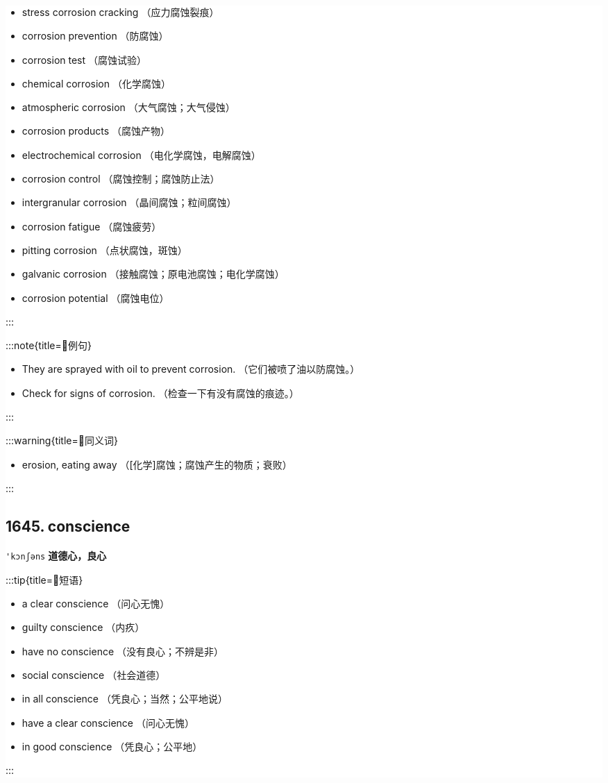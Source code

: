 - stress corrosion cracking （应力腐蚀裂痕）

- corrosion prevention （防腐蚀）

- corrosion test （腐蚀试验）

- chemical corrosion （化学腐蚀）

- atmospheric corrosion （大气腐蚀；大气侵蚀）

- corrosion products （腐蚀产物）

- electrochemical corrosion （电化学腐蚀，电解腐蚀）

- corrosion control （腐蚀控制；腐蚀防止法）

- intergranular corrosion （晶间腐蚀；粒间腐蚀）

- corrosion fatigue （腐蚀疲劳）

- pitting corrosion （点状腐蚀，斑蚀）

- galvanic corrosion （接触腐蚀；原电池腐蚀；电化学腐蚀）

- corrosion potential （腐蚀电位）

:::

:::note{title=🎤例句}

- They are sprayed with oil to prevent corrosion. （它们被喷了油以防腐蚀。）

- Check for signs of corrosion. （检查一下有没有腐蚀的痕迹。）

:::

:::warning{title=🤔同义词}

- erosion, eating away （[化学]腐蚀；腐蚀产生的物质；衰败）

:::


## 1645. conscience

`'kɔnʃəns`  **道德心，良心**

:::tip{title=🤩短语}

- a clear conscience （问心无愧）

- guilty conscience （内疚）

- have no conscience （没有良心；不辨是非）

- social conscience （社会道德）

- in all conscience （凭良心；当然；公平地说）

- have a clear conscience （问心无愧）

- in good conscience （凭良心；公平地）

:::
